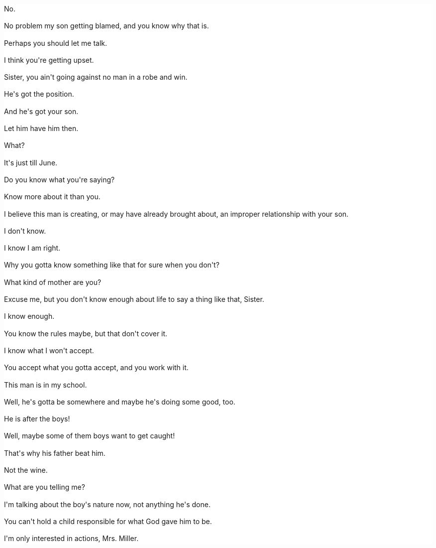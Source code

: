 No.

No problem my son getting blamed, and you know why that is.

Perhaps you should let me talk.

I think you're getting upset.

Sister, you ain't going against no man in a robe and win.

He's got the position.

And he's got your son.

Let him have him then.

What?

It's just till June.

Do you know what you're saying?

Know more about it than you.

I believe this man is creating, or may have already brought about, an improper relationship with your son.

I don't know.

I know I am right.

Why you gotta know something like that for sure when you don't?

What kind of mother are you?

Excuse me, but you don't know enough about life to say a thing like that, Sister.

I know enough.

You know the rules maybe, but that don't cover it.

I know what I won't accept.

You accept what you gotta accept, and you work with it.

This man is in my school.

Well, he's gotta be somewhere and maybe he's doing some good, too.

He is after the boys!

Well, maybe some of them boys want to get caught!

That's why his father beat him.

Not the wine.

What are you telling me?

I'm talking about the boy's nature now, not anything he's done.

You can't hold a child responsible for what God gave him to be.

I'm only interested in actions, Mrs. Miller.
